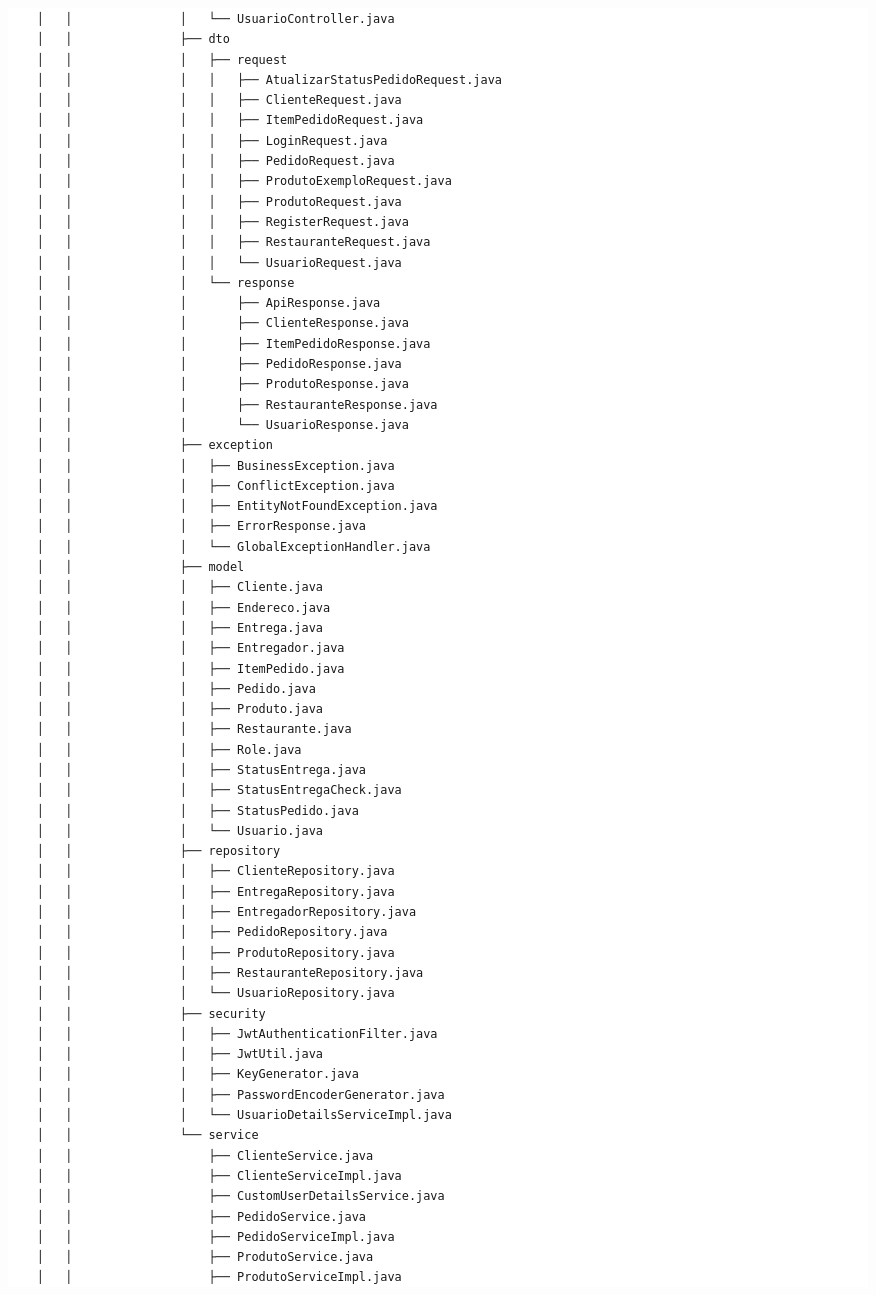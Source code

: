 ```
    │   │               │   └── UsuarioController.java
    │   │               ├── dto
    │   │               │   ├── request
    │   │               │   │   ├── AtualizarStatusPedidoRequest.java
    │   │               │   │   ├── ClienteRequest.java
    │   │               │   │   ├── ItemPedidoRequest.java
    │   │               │   │   ├── LoginRequest.java
    │   │               │   │   ├── PedidoRequest.java
    │   │               │   │   ├── ProdutoExemploRequest.java
    │   │               │   │   ├── ProdutoRequest.java
    │   │               │   │   ├── RegisterRequest.java
    │   │               │   │   ├── RestauranteRequest.java
    │   │               │   │   └── UsuarioRequest.java
    │   │               │   └── response
    │   │               │       ├── ApiResponse.java
    │   │               │       ├── ClienteResponse.java
    │   │               │       ├── ItemPedidoResponse.java
    │   │               │       ├── PedidoResponse.java
    │   │               │       ├── ProdutoResponse.java
    │   │               │       ├── RestauranteResponse.java
    │   │               │       └── UsuarioResponse.java
    │   │               ├── exception
    │   │               │   ├── BusinessException.java
    │   │               │   ├── ConflictException.java
    │   │               │   ├── EntityNotFoundException.java
    │   │               │   ├── ErrorResponse.java
    │   │               │   └── GlobalExceptionHandler.java
    │   │               ├── model
    │   │               │   ├── Cliente.java
    │   │               │   ├── Endereco.java
    │   │               │   ├── Entrega.java
    │   │               │   ├── Entregador.java
    │   │               │   ├── ItemPedido.java
    │   │               │   ├── Pedido.java
    │   │               │   ├── Produto.java
    │   │               │   ├── Restaurante.java
    │   │               │   ├── Role.java
    │   │               │   ├── StatusEntrega.java
    │   │               │   ├── StatusEntregaCheck.java
    │   │               │   ├── StatusPedido.java
    │   │               │   └── Usuario.java
    │   │               ├── repository
    │   │               │   ├── ClienteRepository.java
    │   │               │   ├── EntregaRepository.java
    │   │               │   ├── EntregadorRepository.java
    │   │               │   ├── PedidoRepository.java
    │   │               │   ├── ProdutoRepository.java
    │   │               │   ├── RestauranteRepository.java
    │   │               │   └── UsuarioRepository.java
    │   │               ├── security
    │   │               │   ├── JwtAuthenticationFilter.java
    │   │               │   ├── JwtUtil.java
    │   │               │   ├── KeyGenerator.java
    │   │               │   ├── PasswordEncoderGenerator.java
    │   │               │   └── UsuarioDetailsServiceImpl.java
    │   │               └── service
    │   │                   ├── ClienteService.java
    │   │                   ├── ClienteServiceImpl.java
    │   │                   ├── CustomUserDetailsService.java
    │   │                   ├── PedidoService.java
    │   │                   ├── PedidoServiceImpl.java
    │   │                   ├── ProdutoService.java
    │   │                   ├── ProdutoServiceImpl.java
```